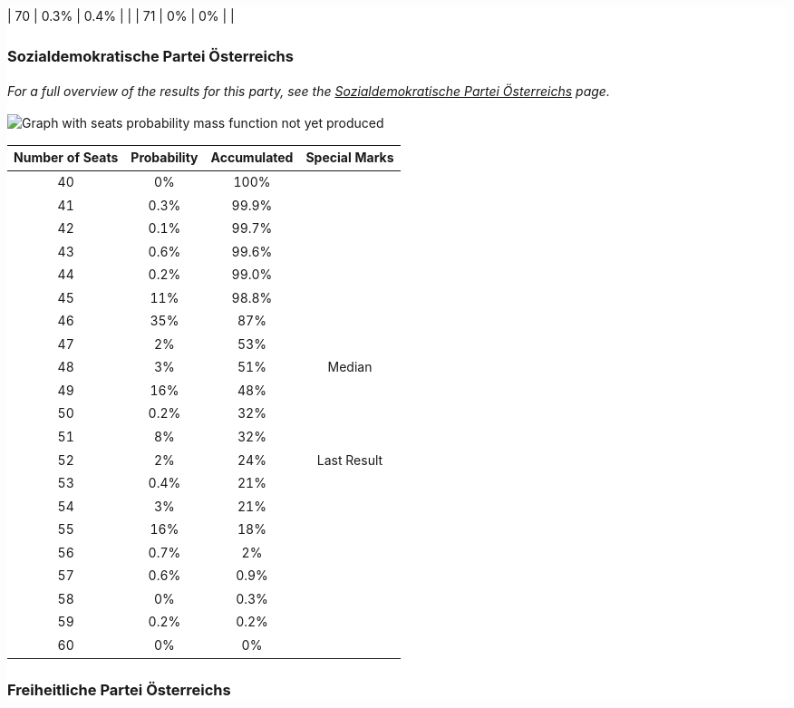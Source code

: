 | 70 | 0.3% | 0.4% |  |
| 71 | 0% | 0% |  |

### Sozialdemokratische Partei Österreichs

*For a full overview of the results for this party, see the [Sozialdemokratische Partei Österreichs](party-sozialdemokratischeparteiösterreichs.html) page.*

![Graph with seats probability mass function not yet produced](2018-02-08-ResearchAffairs-seats-pmf-sozialdemokratischeparteiösterreichs.png "Seats Probability Mass Function")

| Number of Seats | Probability | Accumulated | Special Marks |
|:---------------:|:-----------:|:-----------:|:-------------:|
| 40 | 0% | 100% |  |
| 41 | 0.3% | 99.9% |  |
| 42 | 0.1% | 99.7% |  |
| 43 | 0.6% | 99.6% |  |
| 44 | 0.2% | 99.0% |  |
| 45 | 11% | 98.8% |  |
| 46 | 35% | 87% |  |
| 47 | 2% | 53% |  |
| 48 | 3% | 51% | Median |
| 49 | 16% | 48% |  |
| 50 | 0.2% | 32% |  |
| 51 | 8% | 32% |  |
| 52 | 2% | 24% | Last Result |
| 53 | 0.4% | 21% |  |
| 54 | 3% | 21% |  |
| 55 | 16% | 18% |  |
| 56 | 0.7% | 2% |  |
| 57 | 0.6% | 0.9% |  |
| 58 | 0% | 0.3% |  |
| 59 | 0.2% | 0.2% |  |
| 60 | 0% | 0% |  |

### Freiheitliche Partei Österreichs
